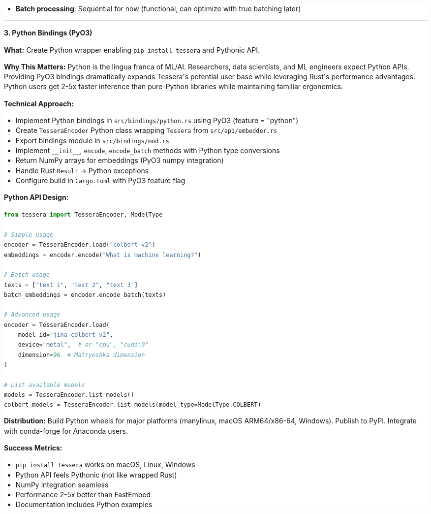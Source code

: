 - **Batch processing**: Sequential for now (functional, can optimize with true batching later)

---

**3. Python Bindings (PyO3)**

**What:** Create Python wrapper enabling `pip install tessera` and Pythonic API.

**Why This Matters:** Python is the lingua franca of ML/AI. Researchers, data scientists, and ML engineers expect Python APIs. Providing PyO3 bindings dramatically expands Tessera's potential user base while leveraging Rust's performance advantages. Python users get 2-5x faster inference than pure-Python libraries while maintaining familiar ergonomics.

**Technical Approach:**
- Implement Python bindings in `src/bindings/python.rs` using PyO3 (feature = "python")
- Create `TesseraEncoder` Python class wrapping `Tessera` from `src/api/embedder.rs`
- Export bindings module in `src/bindings/mod.rs`
- Implement `__init__`, `encode`, `encode_batch` methods with Python type conversions
- Return NumPy arrays for embeddings (PyO3 numpy integration)
- Handle Rust `Result` → Python exceptions
- Configure build in `Cargo.toml` with PyO3 feature flag

**Python API Design:**
```python
from tessera import TesseraEncoder, ModelType

# Simple usage
encoder = TesseraEncoder.load("colbert-v2")
embeddings = encoder.encode("What is machine learning?")

# Batch usage
texts = ["text 1", "text 2", "text 3"]
batch_embeddings = encoder.encode_batch(texts)

# Advanced usage
encoder = TesseraEncoder.load(
    model_id="jina-colbert-v2",
    device="metal",  # or "cpu", "cuda:0"
    dimension=96  # Matryoshka dimension
)

# List available models
models = TesseraEncoder.list_models()
colbert_models = TesseraEncoder.list_models(model_type=ModelType.COLBERT)
```

**Distribution:** Build Python wheels for major platforms (manylinux, macOS ARM64/x86-64, Windows). Publish to PyPI. Integrate with conda-forge for Anaconda users.

**Success Metrics:**
- `pip install tessera` works on macOS, Linux, Windows
- Python API feels Pythonic (not like wrapped Rust)
- NumPy integration seamless
- Performance 2-5x better than FastEmbed
- Documentation includes Python examples
